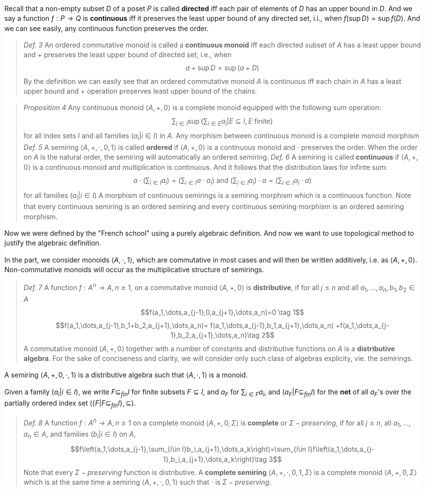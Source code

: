 Recall that a non-empty subset $D$ of a poset $P$ is called **directed** iff each pair of elements of $D$ has an upper bound in $D$. And we say a function $f:P\to Q$ is **continuous** iff it preserves the least upper bound of any directed set, i.i., when $f(\sup D) = \sup f(D)$. And we can see easily, any continuous function preserves the order.

> *Def. 3* An ordered commutative monoid is called a **continuous monoid** iff each directed subset of $A$ has a least upper bound and $+$ preserves the least upper bound of directed set, i.e., when 
> $$a+\sup D=\sup(a+D)$$
By the definition we can easily see that an ordered commutative monoid $A$ is continuous iff each chain in $A$ has a least upper bound and $+$ operation preserves least upper bound of the chains.

> *Proposition 4* Any continuous monoid $\langle A,+,0\rangle$ is a complete monoid equipped with the following sum operation:
> $$\sum_{i\in I} \sup\{\sum_{i\in E}a_i|E\subseteq I, E\text{ finite}\}$$
> for all index sets $I$ and all families $(a_i |i\in I)$ in $A$. Any morphism between continuous monoid is a complete monoid morphism
> *Def. 5* A semiring $\langle A,+,\cdot,0,1\rangle$ is called **ordered** if $\langle A,+,0\rangle$ is a continuous monoid and $\cdot$ preserves the order. When the order on $A$ is the natural order, the semiring will automatically an ordered semiring. 
> *Def. 6* A semiring is called **continuous** if $\langle A,+,0\rangle$ is a continuous monoid and multiplication is continuous. And it follows that the distribution laws for infinte sum: 
> $$a\cdot(\sum_{i\in I}a_i)=(\sum_{i\in I}a\cdot a_i)\text{ and }(\sum_{i\in I}a_i)\cdot a=(\sum_{i\in I}a_i\cdot a)$$
> for all families $(a_i|i\in I)$
A morphism of continuous semirings is a semiring morphism which is a continuous function. Note that every continuous semiring is an ordered semiring and every continuous semiring morphism is an ordered semiring morphism.

Now we were defined by the "French school" using a purely algebraic definition. And now we want to use topological method to justify the algebraic definition.

In the part, we consider monoids $\langle A,\cdot,1\rangle$, which are commutative in most cases and will then be written additively, i.e. as $\langle A,+,0\rangle$. Non-commutative monoids will occur as the multiplicative structure of semirings.

> *Def. 7* A function $f:A^n\to A,n\geq 1$, on a commutative monoid $\langle A,+,0\rangle$ is **distributive**, if for all $j\leq n$ and all $a_1,\dots,a_n,b_1,b_2\in A$
> $$f(a_1,\dots,a_{j-1},0,a_{j+1},\dots,a_n)=0 \tag 1$$
> $$f(a_1,\dots,a_{j-1},b_1+b_2,a_{j+1},\dots,a_n)= f(a_1,\dots,a_{j-1},b_1,a_{j+1},\dots,a_n) +f(a_1,\dots,a_{j-1},b_2,a_{j+1},\dots,a_n)\tag 2$$
A commutative monoid $\langle A,+,0\rangle$ together with a number of constants and distributive functions on $A$ is a **distributive algebra**. For the sake of conciseness and clarity, we will consider only such class of algebras explicity, vie. the semirings.

A semiring $\langle A,+,0,\cdot,1\rangle$ is a distributive algebra such that $\langle A,\cdot, 1\rangle$ is a monoid.

Given a family $(a_i|i\in I)$, we write $F\subseteq_{fin} I$ for finite subsets $F\subseteq I$, and $a_F$ for $\sum_{i\in F}a_i$, and $(a_F|F\subseteq_{fin}I)$ for the **net** of all $a_F$'s over the partially ordered index set $(\{F|F\subseteq_{fin} I\},\subseteq)$.

> *Def. 8* A function $f:A^n\to A,n\geq 1$ on a complete monoid $\langle A,+,0,\Sigma \rangle$ is **complete** or $\Sigma-preserving$, if for all $j\leq n$, all $a_1,\dots,a_n\in A$, and families $(b_i|i\in I)$ on $A$, 
$$f\left(a_1,\dots,a_{j-1},\sum_{i\in I}b_i,a_{j+1},\dots,a_k\right)=\sum_{i\in I}f\left(a_1,\dots,a_{j-1},b_i,a_{j+1},\dots,a_k\right)\tag 3$$ 
Note that every $\Sigma-preserving$ function is distributive. A **complete semiring** $\langle A,+,\cdot, 0,1,\Sigma\rangle$ is a complete monoid $\langle A,+,0,\Sigma\rangle$ which is at the same time a semiring $\langle A,+,\cdot,0,1\rangle$ such that $\cdot$ is $\Sigma-preserving$.
